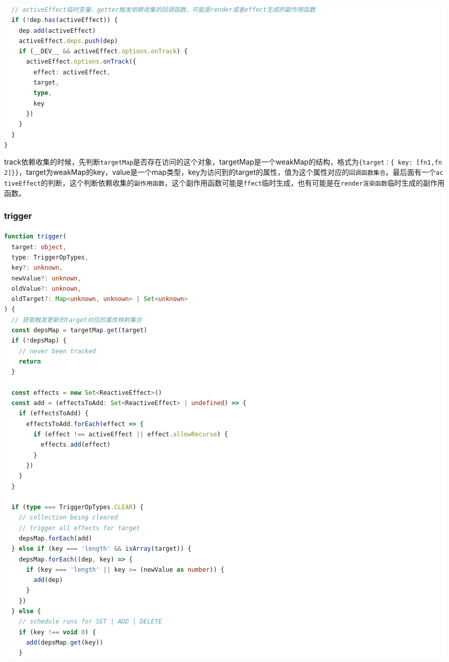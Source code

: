 ```typescript
  // activeEffect临时变量，getter触发依赖收集的回调函数，可能是render或者effect生成的副作用函数
  if (!dep.has(activeEffect)) {
    dep.add(activeEffect)
    activeEffect.deps.push(dep)
    if (__DEV__ && activeEffect.options.onTrack) {
      activeEffect.options.onTrack({
        effect: activeEffect,
        target,
        type,
        key
      })
    }
  }
}
```

track依赖收集的时候，先判断`targetMap`是否存在访问的这个对象，targetMap是一个weakMap的结构，格式为`{target：{ key: [fn1,fn2]}}`，target为weakMap的key，value是一个map类型，key为访问到的target的属性，值为这个属性对应的`回调函数集合`。最后面有一个`activeEffect`的判断，这个判断依赖收集的`副作用函数`，这个副作用函数可能是`ffect`临时生成，也有可能是在`render渲染函数`临时生成的副作用函数。

### trigger
```typescript
function trigger(
  target: object,
  type: TriggerOpTypes,
  key?: unknown,
  newValue?: unknown,
  oldValue?: unknown,
  oldTarget?: Map<unknown, unknown> | Set<unknown>
) {
  // 获取触发更新的target对应的属性映射集合
  const depsMap = targetMap.get(target)
  if (!depsMap) {
    // never been tracked
    return
  }

  const effects = new Set<ReactiveEffect>()
  const add = (effectsToAdd: Set<ReactiveEffect> | undefined) => {
    if (effectsToAdd) {
      effectsToAdd.forEach(effect => {
        if (effect !== activeEffect || effect.allowRecurse) {
          effects.add(effect)
        }
      })
    }
  }

  if (type === TriggerOpTypes.CLEAR) {
    // collection being cleared
    // trigger all effects for target
    depsMap.forEach(add)
  } else if (key === 'length' && isArray(target)) {
    depsMap.forEach((dep, key) => {
      if (key === 'length' || key >= (newValue as number)) {
        add(dep)
      }
    })
  } else {
    // schedule runs for SET | ADD | DELETE
    if (key !== void 0) {
      add(depsMap.get(key))
    }
```